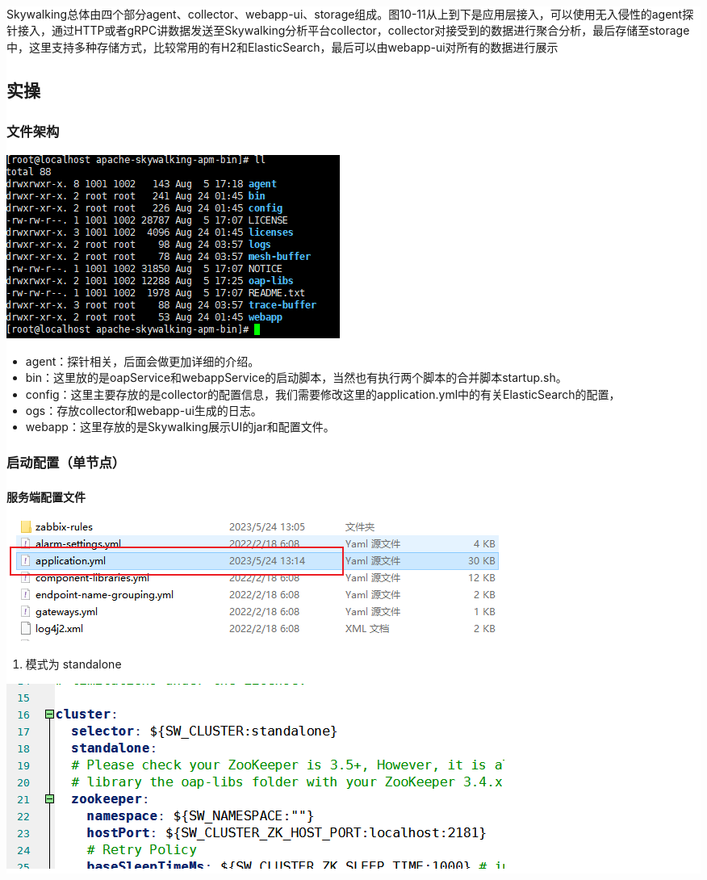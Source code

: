 Skywalking总体由四个部分agent、collector、webapp-ui、storage组成。图10-11从上到下是应用层接入，可以使用无入侵性的agent探针接入，通过HTTP或者gRPC讲数据发送至Skywalking分析平台collector，collector对接受到的数据进行聚合分析，最后存储至storage中，这里支持多种存储方式，比较常用的有H2和ElasticSearch，最后可以由webapp-ui对所有的数据进行展示

## 实操

### 文件架构

![img](img/6c2aa8933c887a83fa0afc9bed34ca48.png)

+ agent：探针相关，后面会做更加详细的介绍。
+ bin：这里放的是oapService和webappService的启动脚本，当然也有执行两个脚本的合并脚本startup.sh。
+ config：这里主要存放的是collector的配置信息，我们需要修改这里的application.yml中的有关ElasticSearch的配置，
+ ogs：存放collector和webapp-ui生成的日志。
+ webapp：这里存放的是Skywalking展示UI的jar和配置文件。

### 启动配置（单节点）

#### 服务端配置文件

![image-20230524151315371](img/image-20230524151315371.png)

1. 模式为 standalone

![image-20230524151341696](img/image-20230524151341696.png)
